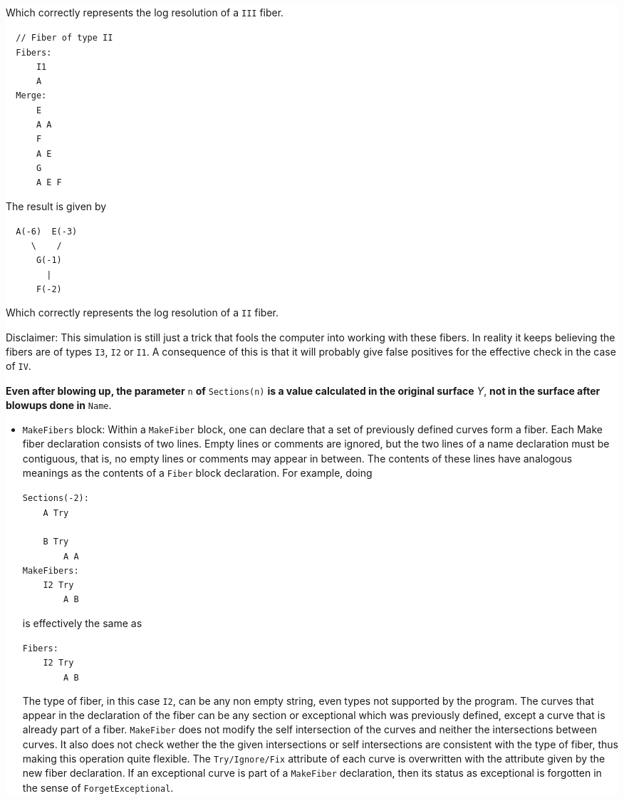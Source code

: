   Which correctly represents the log resolution of a `III` fiber.

      // Fiber of type II
      Fibers:
          I1
          A
      Merge:
          E
          A A
          F
          A E
          G
          A E F

  The result is given by

      A(-6)  E(-3)
         \    /
          G(-1)
            |
          F(-2)

  Which correctly represents the log resolution of a `II` fiber.

  Disclaimer: This simulation is still just a trick that fools the computer into working with these fibers. In reality it keeps believing the fibers are of types `I3`, `I2` or `I1`. A consequence of this is that it will probably give false positives for the effective check in the case of `IV`.

  **Even after blowing up, the parameter** `n` **of** `Sections(n)` **is a value calculated in the original surface** $Y$, **not in the surface after blowups done in** `Name`.

- `MakeFibers` block: Within a `MakeFiber` block, one can declare that a set of previously defined curves form a fiber. Each Make fiber declaration consists of two lines. Empty lines or comments are ignored, but the two lines of a name declaration must be contiguous, that is, no empty lines or comments may appear in between. The contents of these lines have analogous meanings as the contents of a `Fiber` block declaration.
  For example, doing

      Sections(-2):
          A Try

          B Try
              A A
      MakeFibers:
          I2 Try
              A B
  is effectively the same as

      Fibers:
          I2 Try
              A B
  The type of fiber, in this case `I2`, can be any non empty string, even types not supported by the program.
  The curves that appear in the declaration of the fiber can be any section or exceptional which was previously defined, except a curve that is already part of a fiber.
  `MakeFiber` does not modify the self intersection of the curves and neither the intersections between curves. It also does not check wether the the given intersections or self intersections are consistent with the type of fiber, thus making this operation quite flexible.
  The `Try/Ignore/Fix` attribute of each curve is overwritten with the attribute given by the new fiber declaration.
  If an exceptional curve is part of a `MakeFiber` declaration, then its status as exceptional is forgotten in the sense of `ForgetExceptional`.
